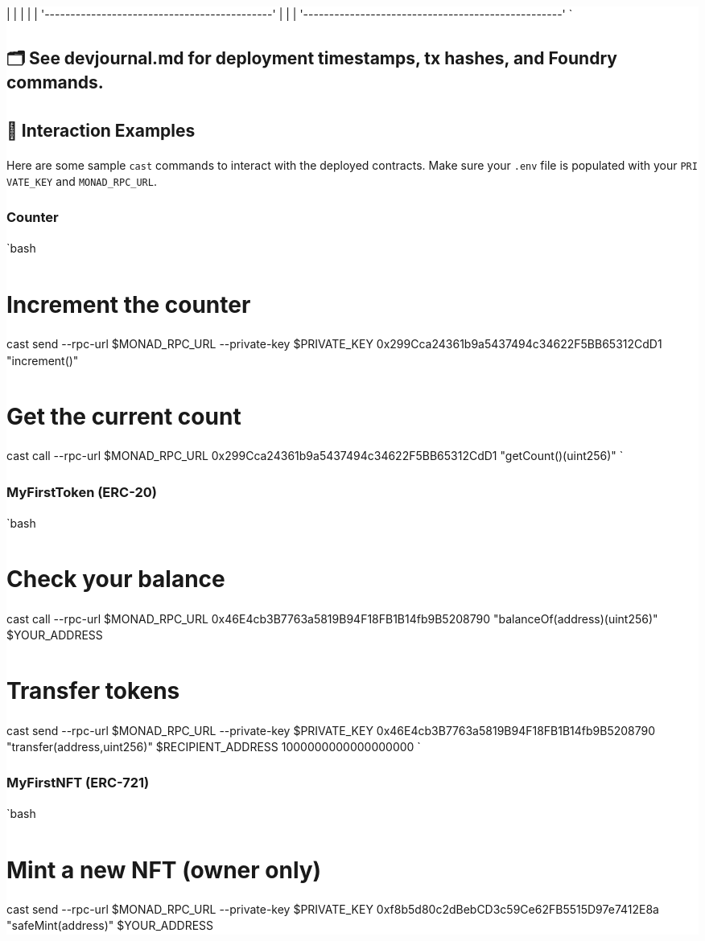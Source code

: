 |  |                                            |  |
|  '--------------------------------------------'  |
|                                                  |
'--------------------------------------------------'
`

## 🗂 See devjournal.md for deployment timestamps, tx hashes, and Foundry commands.

## 🚀 Interaction Examples

Here are some sample `cast` commands to interact with the deployed contracts. Make sure your `.env` file is populated with your `PRIVATE_KEY` and `MONAD_RPC_URL`.

### Counter
`bash
# Increment the counter
cast send --rpc-url $MONAD_RPC_URL --private-key $PRIVATE_KEY 0x299Cca24361b9a5437494c34622F5BB65312CdD1 "increment()"

# Get the current count
cast call --rpc-url $MONAD_RPC_URL 0x299Cca24361b9a5437494c34622F5BB65312CdD1 "getCount()(uint256)"
`

### MyFirstToken (ERC-20)
`bash
# Check your balance
cast call --rpc-url $MONAD_RPC_URL 0x46E4cb3B7763a5819B94F18FB1B14fb9B5208790 "balanceOf(address)(uint256)" $YOUR_ADDRESS

# Transfer tokens
cast send --rpc-url $MONAD_RPC_URL --private-key $PRIVATE_KEY 0x46E4cb3B7763a5819B94F18FB1B14fb9B5208790 "transfer(address,uint256)" $RECIPIENT_ADDRESS 1000000000000000000
`

### MyFirstNFT (ERC-721)
`bash
# Mint a new NFT (owner only)
cast send --rpc-url $MONAD_RPC_URL --private-key $PRIVATE_KEY 0xf8b5d80c2dBebCD3c59Ce62FB5515D97e7412E8a "safeMint(address)" $YOUR_ADDRESS
